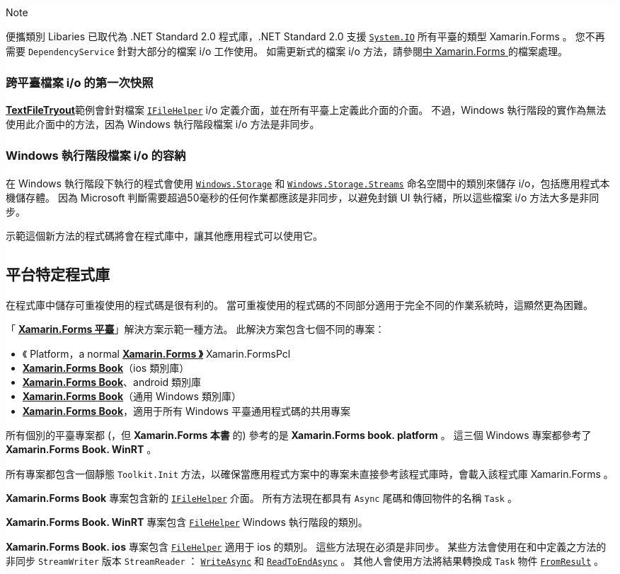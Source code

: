 > [!NOTE]
> 便攜類別 Libaries 已取代為 .NET Standard 2.0 程式庫，.NET Standard 2.0 支援 [`System.IO`](xref:System.IO) 所有平臺的類型 Xamarin.Forms 。 您不再需要 `DependencyService` 針對大部分的檔案 i/o 工作使用。 如需更新式的檔案 i/o 方法，請參閱[中 Xamarin.Forms ](~/xamarin-forms/data-cloud/data/files.md)的檔案處理。

### <a name="a-first-shot-at-cross-platform-file-io"></a>跨平臺檔案 i/o 的第一次快照

[**TextFileTryout**](https://github.com/xamarin/xamarin-forms-book-samples/tree/master/Chapter20/TextFileTryout)範例會針對檔案 [`IFileHelper`](https://github.com/xamarin/xamarin-forms-book-samples/blob/master/Chapter20/TextFileTryout/TextFileTryout/TextFileTryout/IFileHelper.cs) i/o 定義介面，並在所有平臺上定義此介面的介面。 不過，Windows 執行階段的實作為無法使用此介面中的方法，因為 Windows 執行階段檔案 i/o 方法是非同步。

### <a name="accommodating-windows-runtime-file-io"></a>Windows 執行階段檔案 i/o 的容納

在 Windows 執行階段下執行的程式會使用 [`Windows.Storage`](/uwp/api/Windows.Storage) 和 [`Windows.Storage.Streams`](/uwp/api/Windows.Storage.Streams) 命名空間中的類別來儲存 i/o，包括應用程式本機儲存體。 因為 Microsoft 判斷需要超過50毫秒的任何作業都應該是非同步，以避免封鎖 UI 執行緒，所以這些檔案 i/o 方法大多是非同步。

示範這個新方法的程式碼將會在程式庫中，讓其他應用程式可以使用它。

## <a name="platform-specific-libraries"></a>平台特定程式庫

在程式庫中儲存可重複使用的程式碼是很有利的。 當可重複使用的程式碼的不同部分適用于完全不同的作業系統時，這顯然更為困難。

「 [**Xamarin.Forms 平臺**](https://github.com/xamarin/xamarin-forms-book-samples/tree/master/Libraries/Xamarin.FormsBook.Platform)」解決方案示範一種方法。 此解決方案包含七個不同的專案：

- 《 Platform，a normal [**Xamarin.Forms 》**](https://github.com/xamarin/xamarin-forms-book-samples/tree/master/Libraries/Xamarin.FormsBook.Platform/Xamarin.FormsBook.Platform) Xamarin.FormsPcl
- [**Xamarin.Forms Book**](https://github.com/xamarin/xamarin-forms-book-samples/tree/master/Libraries/Xamarin.FormsBook.Platform/Xamarin.FormsBook.Platform.iOS)（ios 類別庫）
- [**Xamarin.Forms Book**](https://github.com/xamarin/xamarin-forms-book-samples/tree/master/Libraries/Xamarin.FormsBook.Platform/Xamarin.FormsBook.Platform.Android)、android 類別庫
- [**Xamarin.Forms Book**](https://github.com/xamarin/xamarin-forms-book-samples/tree/master/Libraries/Xamarin.FormsBook.Platform/Xamarin.FormsBook.Platform.UWP)（通用 Windows 類別庫）
- [**Xamarin.Forms Book**](https://github.com/xamarin/xamarin-forms-book-samples/tree/master/Libraries/Xamarin.FormsBook.Platform/Xamarin.FormsBook.Platform.WinRT)，適用于所有 Windows 平臺通用程式碼的共用專案

所有個別的平臺專案都 (，但 **Xamarin.Forms 本書** 的) 參考的是 **Xamarin.Forms book. platform** 。 這三個 Windows 專案都參考了 **Xamarin.Forms Book. WinRT** 。

所有專案都包含一個靜態 `Toolkit.Init` 方法，以確保當應用程式方案中的專案未直接參考該程式庫時，會載入該程式庫 Xamarin.Forms 。

**Xamarin.Forms Book** 專案包含新的 [`IFileHelper`](https://github.com/xamarin/xamarin-forms-book-samples/blob/master/Libraries/Xamarin.FormsBook.Platform/Xamarin.FormsBook.Platform/IFileHelper.cs) 介面。 所有方法現在都具有 `Async` 尾碼和傳回物件的名稱 `Task` 。

**Xamarin.Forms Book. WinRT** 專案包含 [`FileHelper`](https://github.com/xamarin/xamarin-forms-book-samples/blob/master/Libraries/Xamarin.FormsBook.Platform/Xamarin.FormsBook.Platform.WinRT/FileHelper.cs) Windows 執行階段的類別。

**Xamarin.Forms Book. ios** 專案包含 [`FileHelper`](https://github.com/xamarin/xamarin-forms-book-samples/blob/master/Libraries/Xamarin.FormsBook.Platform/Xamarin.FormsBook.Platform.iOS/FileHelper.cs) 適用于 ios 的類別。 這些方法現在必須是非同步。 某些方法會使用在和中定義之方法的非同步 `StreamWriter` 版本 `StreamReader` ： [`WriteAsync`](xref:System.IO.StreamWriter.WriteAsync(System.String)) 和 [`ReadToEndAsync`](xref:System.IO.StreamReader.ReadToEndAsync) 。 其他人會使用方法將結果轉換成 `Task` 物件 [`FromResult`](xref:System.Threading.Tasks.Task.FromResult*) 。

